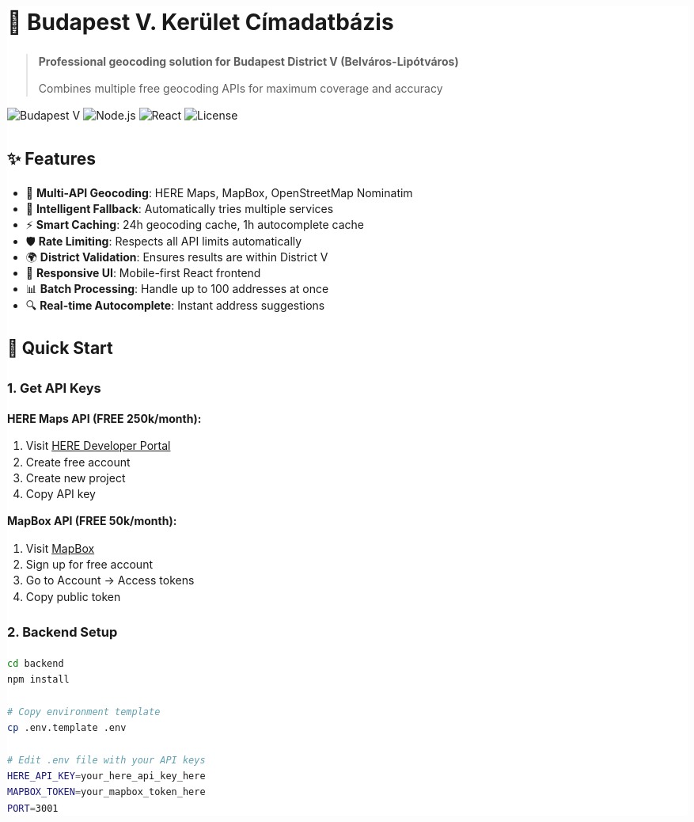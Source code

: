 # 🏢 Budapest V. Kerület Címadatbázis

> **Professional geocoding solution for Budapest District V (Belváros-Lipótváros)**
> 
> Combines multiple free geocoding APIs for maximum coverage and accuracy

![Budapest V](https://img.shields.io/badge/District-Budapest%20V-blue)
![Node.js](https://img.shields.io/badge/Node.js-18+-green)
![React](https://img.shields.io/badge/React-18+-blue)
![License](https://img.shields.io/badge/License-MIT-green)

## ✨ Features

- 🎯 **Multi-API Geocoding**: HERE Maps, MapBox, OpenStreetMap Nominatim
- 🔄 **Intelligent Fallback**: Automatically tries multiple services
- ⚡ **Smart Caching**: 24h geocoding cache, 1h autocomplete cache
- 🛡️ **Rate Limiting**: Respects all API limits automatically
- 🌍 **District Validation**: Ensures results are within District V
- 📱 **Responsive UI**: Mobile-first React frontend
- 📊 **Batch Processing**: Handle up to 100 addresses at once
- 🔍 **Real-time Autocomplete**: Instant address suggestions

## 🚀 Quick Start

### 1. Get API Keys

**HERE Maps API (FREE 250k/month):**
1. Visit [HERE Developer Portal](https://developer.here.com)
2. Create free account
3. Create new project
4. Copy API key

**MapBox API (FREE 50k/month):**
1. Visit [MapBox](https://mapbox.com)
2. Sign up for free account
3. Go to Account → Access tokens
4. Copy public token

### 2. Backend Setup

```bash
cd backend
npm install

# Copy environment template
cp .env.template .env

# Edit .env file with your API keys
HERE_API_KEY=your_here_api_key_here
MAPBOX_TOKEN=your_mapbox_token_here
PORT=3001
```
